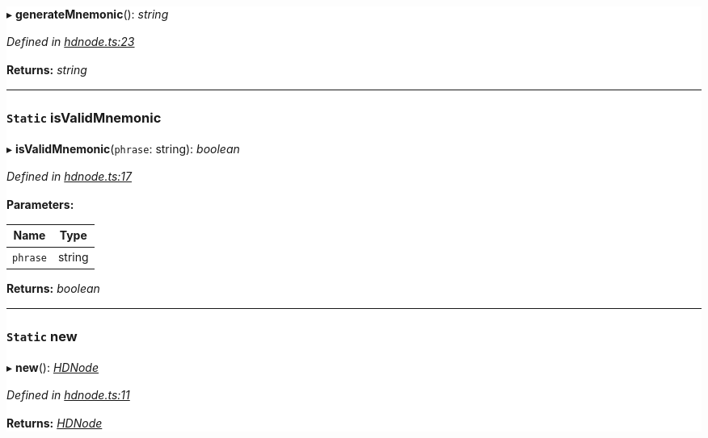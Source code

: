 ▸ **generateMnemonic**(): *string*

*Defined in [hdnode.ts:23](https://github.com/harmony-one/sdk/blob/3ec028a/packages/harmony-account/src/hdnode.ts#L23)*

**Returns:** *string*

___

### `Static` isValidMnemonic

▸ **isValidMnemonic**(`phrase`: string): *boolean*

*Defined in [hdnode.ts:17](https://github.com/harmony-one/sdk/blob/3ec028a/packages/harmony-account/src/hdnode.ts#L17)*

**Parameters:**

Name | Type |
------ | ------ |
`phrase` | string |

**Returns:** *boolean*

___

### `Static` new

▸ **new**(): *[HDNode](hdnode.md)*

*Defined in [hdnode.ts:11](https://github.com/harmony-one/sdk/blob/3ec028a/packages/harmony-account/src/hdnode.ts#L11)*

**Returns:** *[HDNode](hdnode.md)*